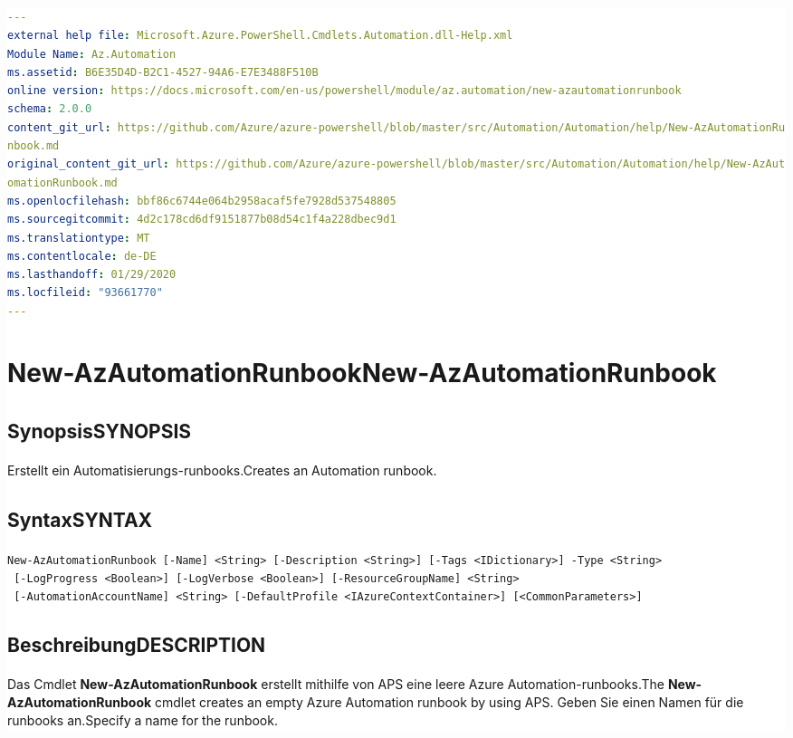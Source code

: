 ```yaml
---
external help file: Microsoft.Azure.PowerShell.Cmdlets.Automation.dll-Help.xml
Module Name: Az.Automation
ms.assetid: B6E35D4D-B2C1-4527-94A6-E7E3488F510B
online version: https://docs.microsoft.com/en-us/powershell/module/az.automation/new-azautomationrunbook
schema: 2.0.0
content_git_url: https://github.com/Azure/azure-powershell/blob/master/src/Automation/Automation/help/New-AzAutomationRunbook.md
original_content_git_url: https://github.com/Azure/azure-powershell/blob/master/src/Automation/Automation/help/New-AzAutomationRunbook.md
ms.openlocfilehash: bbf86c6744e064b2958acaf5fe7928d537548805
ms.sourcegitcommit: 4d2c178cd6df9151877b08d54c1f4a228dbec9d1
ms.translationtype: MT
ms.contentlocale: de-DE
ms.lasthandoff: 01/29/2020
ms.locfileid: "93661770"
---
```

# <span data-ttu-id="21ccc-101">New-AzAutomationRunbook</span><span class="sxs-lookup"><span data-stu-id="21ccc-101">New-AzAutomationRunbook</span></span>

## <span data-ttu-id="21ccc-102">Synopsis</span><span class="sxs-lookup"><span data-stu-id="21ccc-102">SYNOPSIS</span></span>
<span data-ttu-id="21ccc-103">Erstellt ein Automatisierungs-runbooks.</span><span class="sxs-lookup"><span data-stu-id="21ccc-103">Creates an Automation runbook.</span></span>

## <span data-ttu-id="21ccc-104">Syntax</span><span class="sxs-lookup"><span data-stu-id="21ccc-104">SYNTAX</span></span>

```
New-AzAutomationRunbook [-Name] <String> [-Description <String>] [-Tags <IDictionary>] -Type <String>
 [-LogProgress <Boolean>] [-LogVerbose <Boolean>] [-ResourceGroupName] <String>
 [-AutomationAccountName] <String> [-DefaultProfile <IAzureContextContainer>] [<CommonParameters>]
```

## <span data-ttu-id="21ccc-105">Beschreibung</span><span class="sxs-lookup"><span data-stu-id="21ccc-105">DESCRIPTION</span></span>
<span data-ttu-id="21ccc-106">Das Cmdlet **New-AzAutomationRunbook** erstellt mithilfe von APS eine leere Azure Automation-runbooks.</span><span class="sxs-lookup"><span data-stu-id="21ccc-106">The **New-AzAutomationRunbook** cmdlet creates an empty Azure Automation runbook by using APS.</span></span>
<span data-ttu-id="21ccc-107">Geben Sie einen Namen für die runbooks an.</span><span class="sxs-lookup"><span data-stu-id="21ccc-107">Specify a name for the runbook.</span></span>
